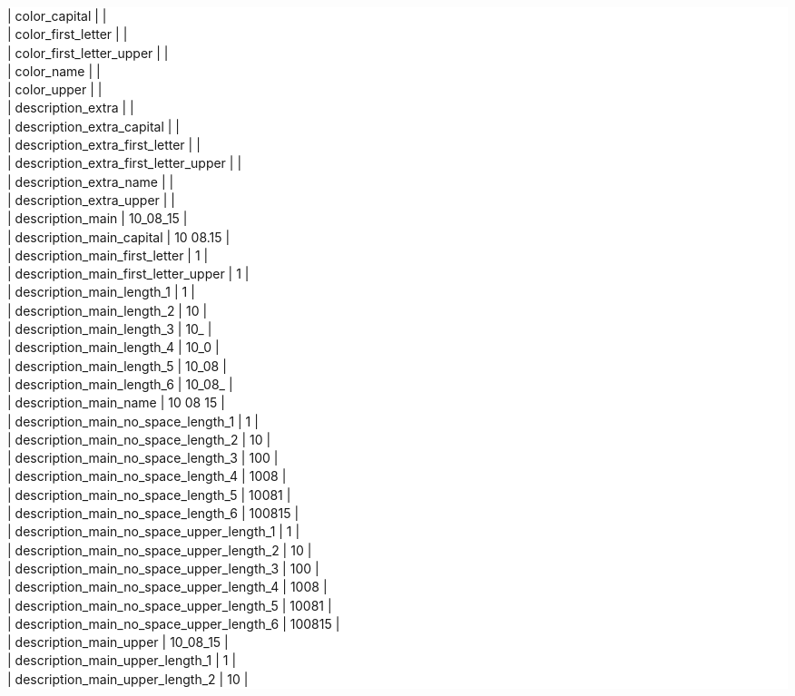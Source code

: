 | color_capital |  |  
| color_first_letter |  |  
| color_first_letter_upper |  |  
| color_name |  |  
| color_upper |  |  
| description_extra |  |  
| description_extra_capital |  |  
| description_extra_first_letter |  |  
| description_extra_first_letter_upper |  |  
| description_extra_name |  |  
| description_extra_upper |  |  
| description_main | 10_08_15 |  
| description_main_capital | 10 08.15 |  
| description_main_first_letter | 1 |  
| description_main_first_letter_upper | 1 |  
| description_main_length_1 | 1 |  
| description_main_length_2 | 10 |  
| description_main_length_3 | 10_ |  
| description_main_length_4 | 10_0 |  
| description_main_length_5 | 10_08 |  
| description_main_length_6 | 10_08_ |  
| description_main_name | 10 08 15 |  
| description_main_no_space_length_1 | 1 |  
| description_main_no_space_length_2 | 10 |  
| description_main_no_space_length_3 | 100 |  
| description_main_no_space_length_4 | 1008 |  
| description_main_no_space_length_5 | 10081 |  
| description_main_no_space_length_6 | 100815 |  
| description_main_no_space_upper_length_1 | 1 |  
| description_main_no_space_upper_length_2 | 10 |  
| description_main_no_space_upper_length_3 | 100 |  
| description_main_no_space_upper_length_4 | 1008 |  
| description_main_no_space_upper_length_5 | 10081 |  
| description_main_no_space_upper_length_6 | 100815 |  
| description_main_upper | 10_08_15 |  
| description_main_upper_length_1 | 1 |  
| description_main_upper_length_2 | 10 |  